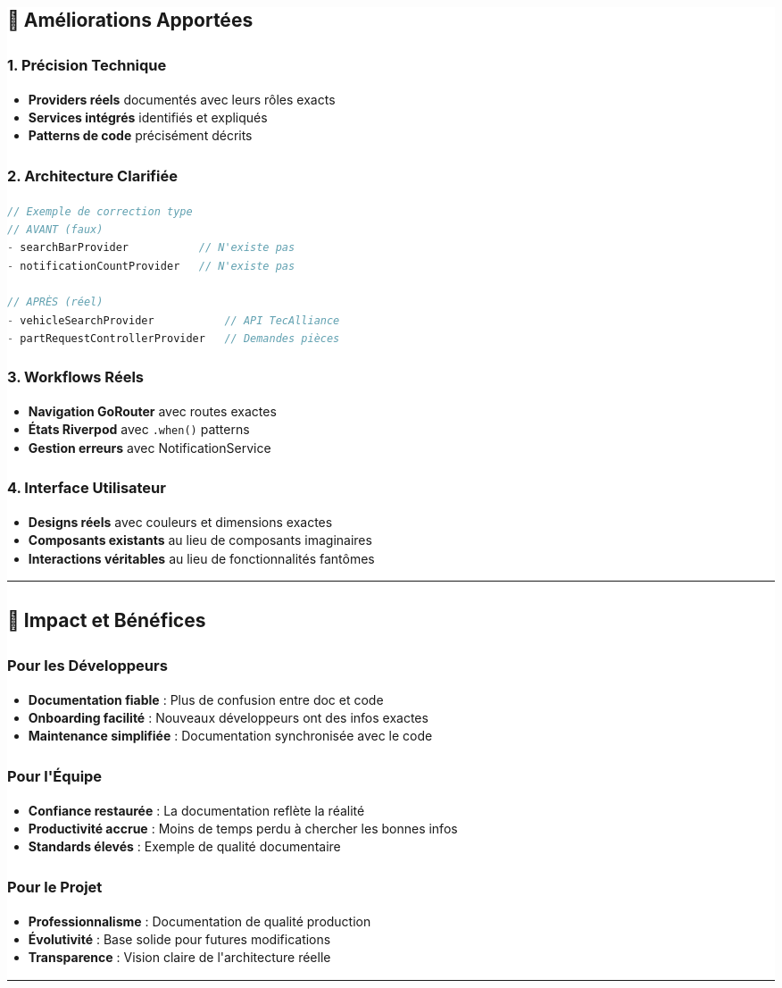 
## 🎯 Améliorations Apportées

### 1. Précision Technique
- **Providers réels** documentés avec leurs rôles exacts
- **Services intégrés** identifiés et expliqués
- **Patterns de code** précisément décrits

### 2. Architecture Clarifiée
```dart
// Exemple de correction type
// AVANT (faux)
- searchBarProvider           // N'existe pas
- notificationCountProvider   // N'existe pas

// APRÈS (réel)
- vehicleSearchProvider           // API TecAlliance
- partRequestControllerProvider   // Demandes pièces
```

### 3. Workflows Réels
- **Navigation GoRouter** avec routes exactes
- **États Riverpod** avec `.when()` patterns
- **Gestion erreurs** avec NotificationService

### 4. Interface Utilisateur
- **Designs réels** avec couleurs et dimensions exactes
- **Composants existants** au lieu de composants imaginaires
- **Interactions véritables** au lieu de fonctionnalités fantômes

---

## 🔮 Impact et Bénéfices

### Pour les Développeurs
- **Documentation fiable** : Plus de confusion entre doc et code
- **Onboarding facilité** : Nouveaux développeurs ont des infos exactes
- **Maintenance simplifiée** : Documentation synchronisée avec le code

### Pour l'Équipe
- **Confiance restaurée** : La documentation reflète la réalité
- **Productivité accrue** : Moins de temps perdu à chercher les bonnes infos
- **Standards élevés** : Exemple de qualité documentaire

### Pour le Projet
- **Professionnalisme** : Documentation de qualité production
- **Évolutivité** : Base solide pour futures modifications
- **Transparence** : Vision claire de l'architecture réelle

---